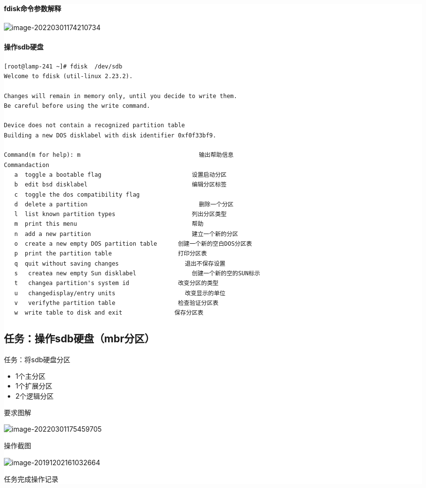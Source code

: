#### fdisk命令参数解释

![image-20220301174210734](http://book.bikongge.com/sre/2024-linux/image-20220301174210734.png)

#### 操作sdb硬盘

```
[root@lamp-241 ~]# fdisk  /dev/sdb
Welcome to fdisk (util-linux 2.23.2).

Changes will remain in memory only, until you decide to write them.
Be careful before using the write command.

Device does not contain a recognized partition table
Building a new DOS disklabel with disk identifier 0xf0f33bf9.

Command(m for help): m                                  输出帮助信息
Commandaction
   a  toggle a bootable flag                          设置启动分区
   b  edit bsd disklabel                              编辑分区标签
   c  toggle the dos compatibility flag
   d  delete a partition                                删除一个分区
   l  list known partition types                      列出分区类型
   m  print this menu                                 帮助
   n  add a new partition                             建立一个新的分区
   o  create a new empty DOS partition table      创建一个新的空白DOS分区表
   p  print the partition table                   打印分区表
   q  quit without saving changes                   退出不保存设置
   s   createa new empty Sun disklabel                创建一个新的空的SUN标示
   t   changea partition's system id              改变分区的类型
   u   changedisplay/entry units                    改变显示的单位
   v   verifythe partition table                  检查验证分区表
   w  write table to disk and exit               保存分区表
```

## 任务：操作sdb硬盘（mbr分区）

任务：将sdb硬盘分区

- 1个主分区
- 1个扩展分区
- 2个逻辑分区

要求图解

![image-20220301175459705](http://book.bikongge.com/sre/2024-linux/image-20220301175459705.png)

操作截图

![image-20191202161032664](http://book.bikongge.com/sre/2024-linux/image-20191202161032664.png)

任务完成操作记录
